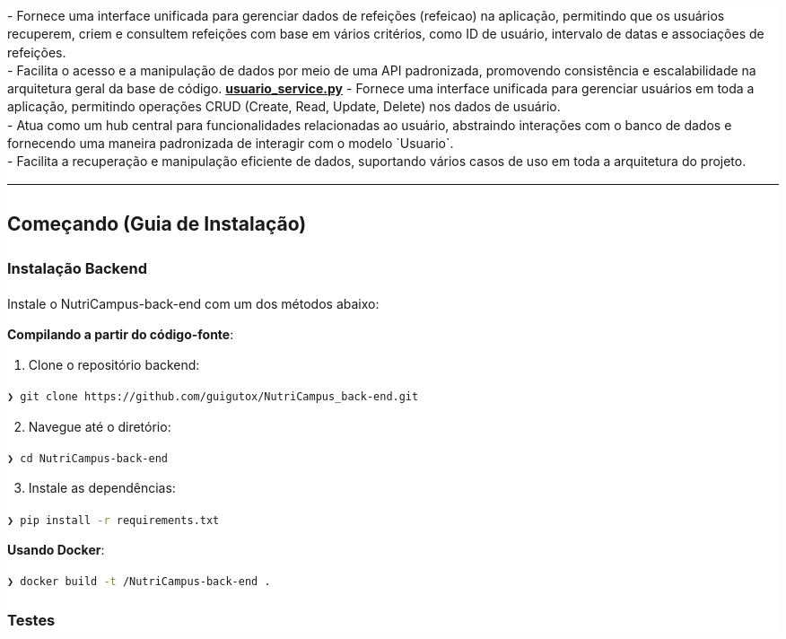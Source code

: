 <td>- Fornece uma interface unificada para gerenciar dados de refeições (refeicao) na aplicação, permitindo que os usuários recuperem, criem e consultem refeições com base em vários critérios, como ID de usuário, intervalo de datas e associações de refeições.<br>- Facilita o acesso e a manipulação de dados por meio de uma API padronizada, promovendo consistência e escalabilidade na arquitetura geral da base de código.</td>
</tr>
<tr>
<td><b><a href='./NutriCampus_back-end/blob/master/services\usuario_service.py'>usuario_service.py</a></b></td>
<td>- Fornece uma interface unificada para gerenciar usuários em toda a aplicação, permitindo operações CRUD (Create, Read, Update, Delete) nos dados de usuário.<br>- Atua como um hub central para funcionalidades relacionadas ao usuário, abstraindo interações com o banco de dados e fornecendo uma maneira padronizada de interagir com o modelo `Usuario`.<br>- Facilita a recuperação e manipulação eficiente de dados, suportando vários casos de uso em toda a arquitetura do projeto.</td>
</tr>
</table>
</blockquote>
</details>

</details>

---

## Começando (Guia de Instalação)

### Instalação Backend

Instale o NutriCampus-back-end com um dos métodos abaixo:

**Compilando a partir do código-fonte**:

1. Clone o repositório backend:

```sh
❯ git clone https://github.com/guigutox/NutriCampus_back-end.git
```

2. Navegue até o diretório:

```sh
❯ cd NutriCampus-back-end
```

3. Instale as dependências:

```sh
❯ pip install -r requirements.txt
```

**Usando Docker**:

```sh
❯ docker build -t /NutriCampus-back-end .
```

### Testes
